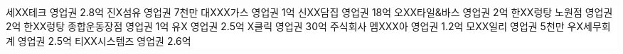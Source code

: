 <tr>
<td>세XX테크</td>
<td>영업권</td>
<td>2.8억</td>
</tr>
<tr>
<td>진X섬유</td>
<td>영업권</td>
<td>7천만</td>
</tr>
<tr>
<td>대XXX가스</td>
<td>영업권</td>
<td>1억</td>
</tr>
<tr>
<td>신XX담집</td>
<td>영업권</td>
<td>18억</td>
</tr>
<tr>
<td>오XX타일&amp;바스</td>
<td>영업권</td>
<td>2억</td>
</tr>
<tr>
<td>한XX렁탕 노원점</td>
<td>영업권</td>
<td>2억</td>
</tr>
<tr>
<td>한XX렁탕 종합운동장점</td>
<td>영업권</td>
<td>1억</td>
</tr>
<tr>
<td>유X</td>
<td>영업권</td>
<td>2.5억</td>
</tr>
<tr>
<td>X클릭</td>
<td>영업권</td>
<td>30억</td>
</tr>
<tr>
<td>주식회사 멤XXX아</td>
<td>영업권</td>
<td>1.2억</td>
</tr>
<tr>
<td>모XX일리</td>
<td>영업권</td>
<td>5천만</td>
</tr>
<tr>
<td>우X세무회계</td>
<td>영업권</td>
<td>2.5억</td>
</tr>
<tr>
<td>티XX시스템즈</td>
<td>영업권</td>
<td>2.6억</td>